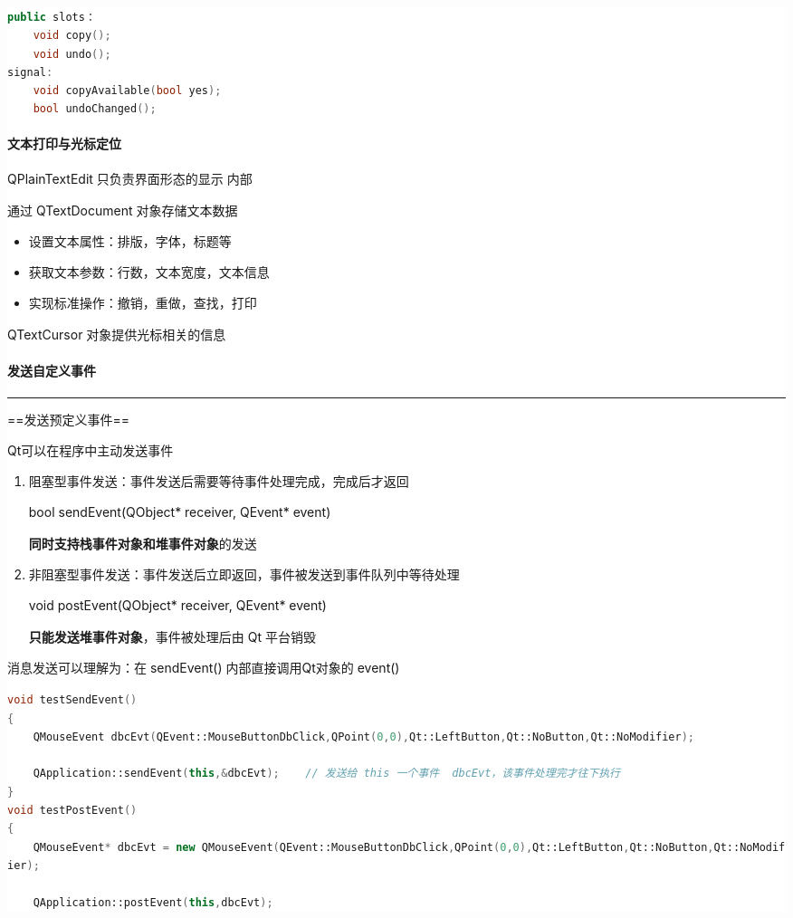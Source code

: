 ```c++
public slots：
	void copy();
	void undo();
signal:
	void copyAvailable(bool yes);
	bool undoChanged();
```



#### 

#### 文本打印与光标定位





QPlainTextEdit 只负责界面形态的显示 内部

通过 QTextDocument 对象存储文本数据

- 设置文本属性：排版，字体，标题等

- 获取文本参数：行数，文本宽度，文本信息

- 实现标准操作：撤销，重做，查找，打印



QTextCursor 对象提供光标相关的信息











#### 发送自定义事件

---

==发送预定义事件==

Qt可以在程序中主动发送事件

1. 阻塞型事件发送：事件发送后需要等待事件处理完成，完成后才返回

   bool sendEvent(QObject* receiver, QEvent* event)

   **同时支持栈事件对象和堆事件对象**的发送

2. 非阻塞型事件发送：事件发送后立即返回，事件被发送到事件队列中等待处理

   void postEvent(QObject* receiver, QEvent* event)

   **只能发送堆事件对象**，事件被处理后由 Qt 平台销毁

消息发送可以理解为：在 sendEvent() 内部直接调用Qt对象的 event()

```c++
void testSendEvent()
{
	QMouseEvent dbcEvt(QEvent::MouseButtonDbClick,QPoint(0,0),Qt::LeftButton,Qt::NoButton,Qt::NoModifier);
	
	QApplication::sendEvent(this,&dbcEvt);	  // 发送给 this 一个事件  dbcEvt，该事件处理完才往下执行
}
void testPostEvent()
{
	QMouseEvent* dbcEvt = new QMouseEvent(QEvent::MouseButtonDbClick,QPoint(0,0),Qt::LeftButton,Qt::NoButton,Qt::NoModifier);
	
	QApplication::postEvent(this,dbcEvt);

```